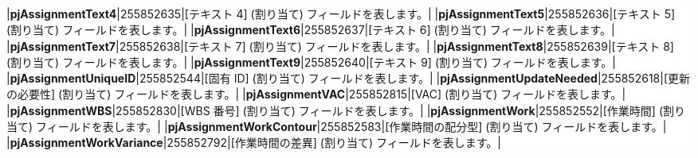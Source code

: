 |**pjAssignmentText4**|255852635|[テキスト 4] (割り当て) フィールドを表します。|
|**pjAssignmentText5**|255852636|[テキスト 5] (割り当て) フィールドを表します。|
|**pjAssignmentText6**|255852637|[テキスト 6] (割り当て) フィールドを表します。|
|**pjAssignmentText7**|255852638|[テキスト 7] (割り当て) フィールドを表します。|
|**pjAssignmentText8**|255852639|[テキスト 8] (割り当て) フィールドを表します。|
|**pjAssignmentText9**|255852640|[テキスト 9] (割り当て) フィールドを表します。|
|**pjAssignmentUniqueID**|255852544|[固有 ID] (割り当て) フィールドを表します。|
|**pjAssignmentUpdateNeeded**|255852618|[更新の必要性] (割り当て) フィールドを表します。|
|**pjAssignmentVAC**|255852815|[VAC] (割り当て) フィールドを表します。|
|**pjAssignmentWBS**|255852830|[WBS 番号] (割り当て) フィールドを表します。|
|**pjAssignmentWork**|255852552|[作業時間] (割り当て) フィールドを表します。|
|**pjAssignmentWorkContour**|255852583|[作業時間の配分型] (割り当て) フィールドを表します。|
|**pjAssignmentWorkVariance**|255852792|[作業時間の差異] (割り当て) フィールドを表します。|




